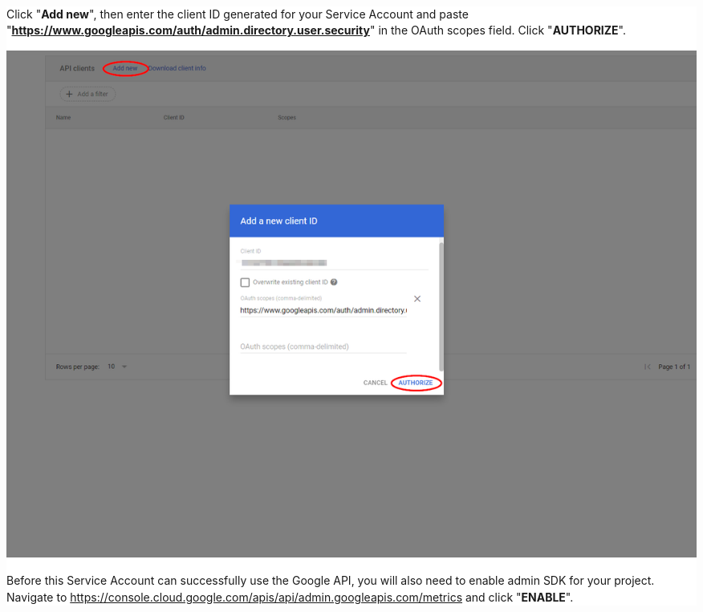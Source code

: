 Click "**Add new**", then enter the client ID generated for your Service Account and paste "**https://www.googleapis.com/auth/admin.directory.user.security**" in the OAuth scopes field. Click "**AUTHORIZE**".

![SignOutGoogleUser_Create_Google_Service_Account_6](Images/SignOutGoogleUser_Create_Google_Service_Account_6.png)

Before this Service Account can successfully use the Google API, you will also need to enable admin SDK for your project. Navigate to https://console.cloud.google.com/apis/api/admin.googleapis.com/metrics and click "**ENABLE**".

